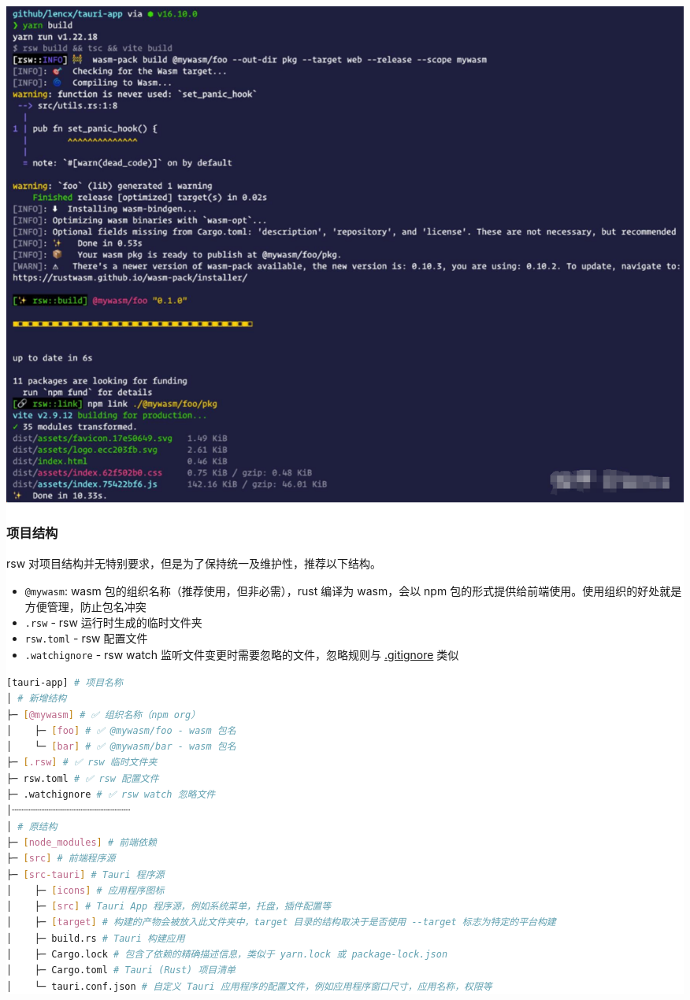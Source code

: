 ![image-20240411183818619](./Tauri框架入门.assets/image-20240411183818619.png)

### 项目结构

rsw 对项目结构并无特别要求，但是为了保持统一及维护性，推荐以下结构。

- `@mywasm`: wasm 包的组织名称（推荐使用，但非必需），rust 编译为 wasm，会以 npm 包的形式提供给前端使用。使用组织的好处就是方便管理，防止包名冲突
- `.rsw` - rsw 运行时生成的临时文件夹
- `rsw.toml` - rsw 配置文件
- `.watchignore` - rsw watch 监听文件变更时需要忽略的文件，忽略规则与 [.gitignore](https://git-scm.com/docs/gitignore) 类似

```bash
[tauri-app] # 项目名称
│ # 新增结构
├─ [@mywasm] # ✅ 组织名称（npm org）
│    ├─ [foo] # ✅ @mywasm/foo - wasm 包名
│    └─ [bar] # ✅ @mywasm/bar - wasm 包名
├─ [.rsw] # ✅ rsw 临时文件夹
├─ rsw.toml # ✅ rsw 配置文件
├─ .watchignore # ✅ rsw watch 忽略文件
│┈┈┈┈┈┈┈┈┈┈┈┈┈┈┈┈┈┈┈┈┈
│ # 原结构
├─ [node_modules] # 前端依赖
├─ [src] # 前端程序源
├─ [src-tauri] # Tauri 程序源
│    ├─ [icons] # 应用程序图标
│    ├─ [src] # Tauri App 程序源，例如系统菜单，托盘，插件配置等
│    ├─ [target] # 构建的产物会被放入此文件夹中，target 目录的结构取决于是否使用 --target 标志为特定的平台构建
│    ├─ build.rs # Tauri 构建应用
│    ├─ Cargo.lock # 包含了依赖的精确描述信息，类似于 yarn.lock 或 package-lock.json
│    ├─ Cargo.toml # Tauri (Rust) 项目清单
│    └─ tauri.conf.json # 自定义 Tauri 应用程序的配置文件，例如应用程序窗口尺寸，应用名称，权限等
```